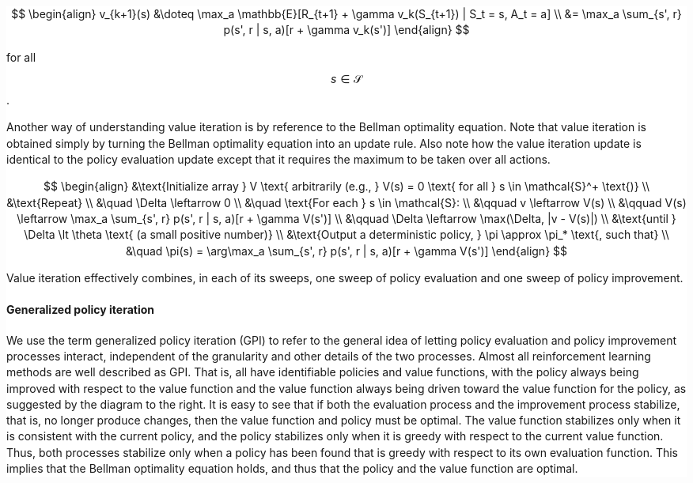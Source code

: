 $$
\begin{align}
v_{k+1}(s) &\doteq \max_a \mathbb{E}[R_{t+1} + \gamma v_k(S_{t+1}) | S_t = s, A_t = a] \\
&= \max_a \sum_{s', r} p(s', r | s, a)[r + \gamma v_k(s')]
\end{align}
$$

for all $$s \in \mathcal{S}$$.

Another way of understanding value iteration is by reference to the 
Bellman optimality equation. Note that value iteration is obtained 
simply by turning the Bellman optimality equation into an update 
rule. Also note how the value iteration update is identical to the 
policy evaluation update except that it requires the maximum to be 
taken over all actions.

$$
\begin{align}
&\text{Initialize array } V \text{ arbitrarily (e.g., } V(s) = 0 \text{ for all } s \in \mathcal{S}^+ \text{)} \\
&\text{Repeat} \\
&\quad \Delta \leftarrow 0 \\
&\quad \text{For each } s \in \mathcal{S}: \\
&\qquad v \leftarrow V(s) \\
&\qquad V(s) \leftarrow \max_a \sum_{s', r} p(s', r | s, a)[r + \gamma V(s')] \\
&\qquad \Delta \leftarrow \max(\Delta, |v - V(s)|) \\
&\text{until } \Delta \lt \theta \text{ (a small positive number)} \\
&\text{Output a deterministic policy, } \pi \approx \pi_* \text{, such that} \\
&\quad \pi(s) = \arg\max_a \sum_{s', r} p(s', r | s, a)[r + \gamma V(s')]
\end{align}
$$

Value iteration effectively combines, in each of its sweeps, one sweep 
of policy evaluation and one sweep of policy improvement.

#### Generalized policy iteration

We use the term generalized policy iteration (GPI) to refer to the general 
idea of letting policy evaluation and policy improvement processes interact, 
independent of the granularity and other details of the two processes. 
Almost all reinforcement learning methods are well described as GPI. That 
is, all have identifiable policies and value functions, with the policy always 
being improved with respect to the value function and the value function 
always being driven toward the value function for the policy, as suggested 
by the diagram to the right. It is easy to see that if both the evaluation 
process and the improvement process stabilize, that is, no longer produce 
changes, then the value function and policy must be optimal. The value 
function stabilizes only when it is consistent with the current policy, and 
the policy stabilizes only when it is greedy with respect to the current value 
function. Thus, both processes stabilize only when a policy has been found 
that is greedy with respect to its own evaluation function. This implies 
that the Bellman optimality equation holds, and thus that the policy 
and the value function are optimal.
